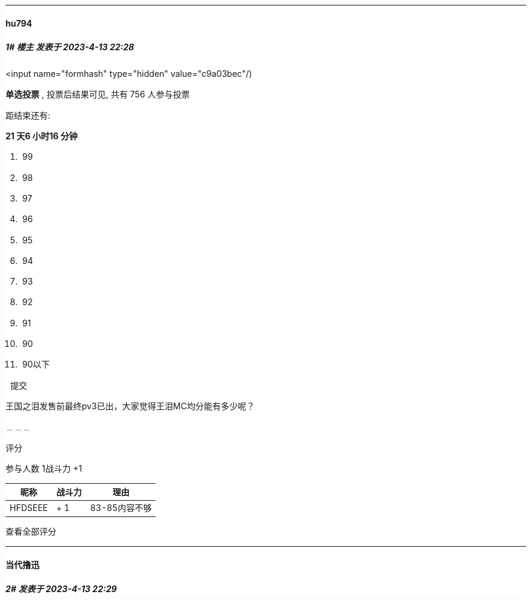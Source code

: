 
*****

####  hu794  
##### 1#       楼主       发表于 2023-4-13 22:28

<input name="formhash" type="hidden" value="c9a03bec"/)

<strong>单选投票</strong> , 投票后结果可见, 共有 756 人参与投票

距结束还有:

<strong>

21 天6 小时16 分钟

</strong>

1.  99

2.  98

3.  97

4.  96

5.  95

6.  94

7.  93

8.  92

9.  91

10.  90

11.  90以下

 
提交

王国之泪发售前最终pv3已出，大家觉得王泪MC均分能有多少呢？

﹍﹍﹍

评分

 参与人数 1战斗力 +1

|昵称|战斗力|理由|
|----|---|---|
| HFDSEEE| + 1|83-85内容不够|

查看全部评分

*****

####  当代撸迅  
##### 2#       发表于 2023-4-13 22:29
